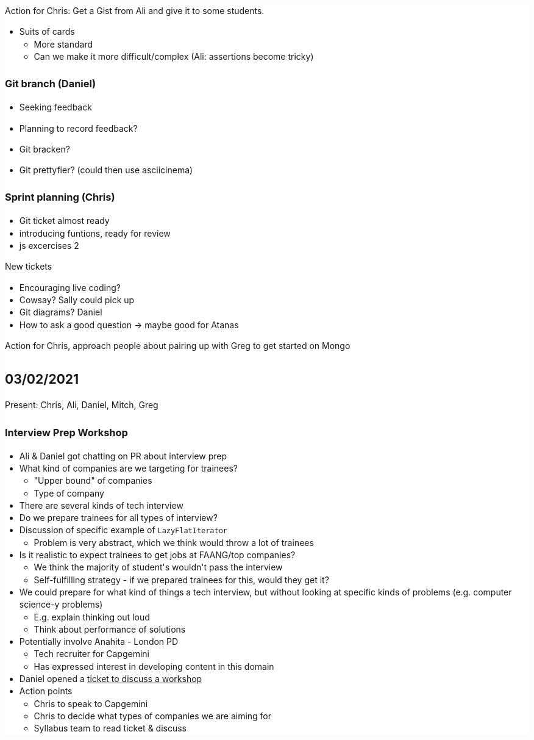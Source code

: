 Action for Chris: Get a Gist from Ali and give it to some students.

- Suits of cards
  - More standard
  - Can we make it more difficult/complex (Ali: assertions become tricky)

### Git branch (Daniel)

- Seeking feedback
- Planning to record feedback?

- Git bracken?
- Git prettyfier? (could then use asciicinema)

### Sprint planning (Chris)

- Git ticket almost ready
- introducing funtions, ready for review
- js excercises 2

New tickets

- Encouraging live coding?
- Cowsay? Sally could pick up
- Git diagrams? Daniel
- How to ask a good question -> maybe good for Atanas

Action for Chris, approach people about pairing up with Greg to get started on Mongo

## 03/02/2021

Present: Chris, Ali, Daniel, Mitch, Greg

### Interview Prep Workshop

- Ali & Daniel got chatting on PR about interview prep
- What kind of companies are we targeting for trainees?
  - "Upper bound" of companies
  - Type of company
- There are several kinds of tech interview
- Do we prepare trainees for all types of interview?
- Discussion of specific example of `LazyFlatIterator`
  - Problem is very abstract, which we think would throw a lot of trainees
- Is it realistic to expect trainees to get jobs at FAANG/top companies?
  - We think the majority of student's wouldn't pass the interview
  - Self-fulfilling strategy - if we prepared trainees for this, would they get it?
- We could prepare for what kind of things a tech interview, but without looking at specific kinds of problems (e.g. computer science-y problems)
  - E.g. explain thinking out loud
  - Think about performance of solutions
- Potentially involve Anahita - London PD
  - Tech recruiter for Capgemini
  - Has expressed interest in developing content in this domain
- Daniel opened a [ticket to discuss a workshop](https://github.com/CodeYourFuture/syllabus/issues/175)
- Action points
  - Chris to speak to Capgemini
  - Chris to decide what types of companies we are aiming for
  - Syllabus team to read ticket & discuss
